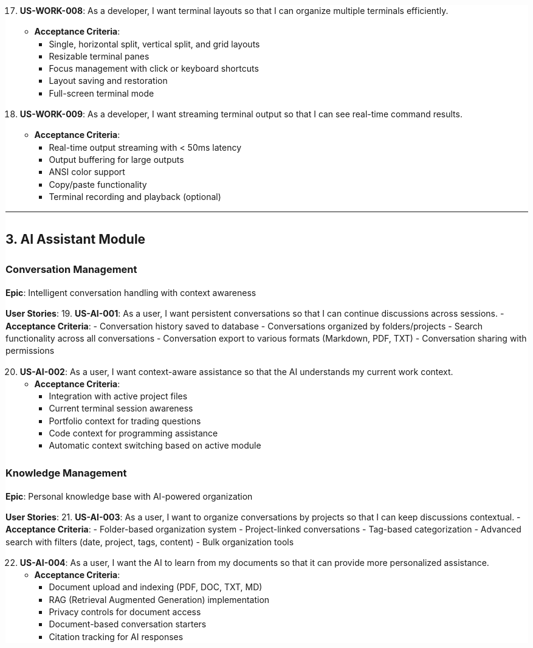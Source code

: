 17. **US-WORK-008**: As a developer, I want terminal layouts so that I can organize multiple terminals efficiently.
    - **Acceptance Criteria**:
      - Single, horizontal split, vertical split, and grid layouts
      - Resizable terminal panes
      - Focus management with click or keyboard shortcuts
      - Layout saving and restoration
      - Full-screen terminal mode

18. **US-WORK-009**: As a developer, I want streaming terminal output so that I can see real-time command results.
    - **Acceptance Criteria**:
      - Real-time output streaming with < 50ms latency
      - Output buffering for large outputs
      - ANSI color support
      - Copy/paste functionality
      - Terminal recording and playback (optional)

---

## 3. AI Assistant Module

### Conversation Management

**Epic**: Intelligent conversation handling with context awareness

**User Stories**: 19. **US-AI-001**: As a user, I want persistent conversations so that I can continue discussions across sessions. - **Acceptance Criteria**: - Conversation history saved to database - Conversations organized by folders/projects - Search functionality across all conversations - Conversation export to various formats (Markdown, PDF, TXT) - Conversation sharing with permissions

20. **US-AI-002**: As a user, I want context-aware assistance so that the AI understands my current work context.
    - **Acceptance Criteria**:
      - Integration with active project files
      - Current terminal session awareness
      - Portfolio context for trading questions
      - Code context for programming assistance
      - Automatic context switching based on active module

### Knowledge Management

**Epic**: Personal knowledge base with AI-powered organization

**User Stories**: 21. **US-AI-003**: As a user, I want to organize conversations by projects so that I can keep discussions contextual. - **Acceptance Criteria**: - Folder-based organization system - Project-linked conversations - Tag-based categorization - Advanced search with filters (date, project, tags, content) - Bulk organization tools

22. **US-AI-004**: As a user, I want the AI to learn from my documents so that it can provide more personalized assistance.
    - **Acceptance Criteria**:
      - Document upload and indexing (PDF, DOC, TXT, MD)
      - RAG (Retrieval Augmented Generation) implementation
      - Privacy controls for document access
      - Document-based conversation starters
      - Citation tracking for AI responses
